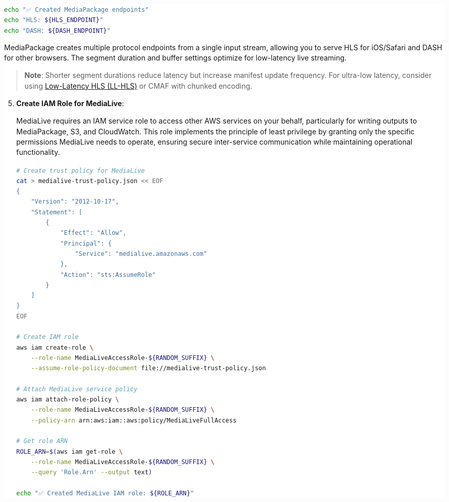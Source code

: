    ```bash
   echo "✅ Created MediaPackage endpoints"
   echo "HLS: ${HLS_ENDPOINT}"
   echo "DASH: ${DASH_ENDPOINT}"
   ```

   MediaPackage creates multiple protocol endpoints from a single input stream, allowing you to serve HLS for iOS/Safari and DASH for other browsers. The segment duration and buffer settings optimize for low-latency live streaming.

   > **Note**: Shorter segment durations reduce latency but increase manifest update frequency. For ultra-low latency, consider using [Low-Latency HLS (LL-HLS)](https://docs.aws.amazon.com/mediapackage/latest/ug/llatency.html) or CMAF with chunked encoding.

5. **Create IAM Role for MediaLive**:

   MediaLive requires an IAM service role to access other AWS services on your behalf, particularly for writing outputs to MediaPackage, S3, and CloudWatch. This role implements the principle of least privilege by granting only the specific permissions MediaLive needs to operate, ensuring secure inter-service communication while maintaining operational functionality.

   ```bash
   # Create trust policy for MediaLive
   cat > medialive-trust-policy.json << EOF
   {
       "Version": "2012-10-17",
       "Statement": [
           {
               "Effect": "Allow",
               "Principal": {
                   "Service": "medialive.amazonaws.com"
               },
               "Action": "sts:AssumeRole"
           }
       ]
   }
   EOF
   
   # Create IAM role
   aws iam create-role \
       --role-name MediaLiveAccessRole-${RANDOM_SUFFIX} \
       --assume-role-policy-document file://medialive-trust-policy.json
   
   # Attach MediaLive service policy
   aws iam attach-role-policy \
       --role-name MediaLiveAccessRole-${RANDOM_SUFFIX} \
       --policy-arn arn:aws:iam::aws:policy/MediaLiveFullAccess
   
   # Get role ARN
   ROLE_ARN=$(aws iam get-role \
       --role-name MediaLiveAccessRole-${RANDOM_SUFFIX} \
       --query 'Role.Arn' --output text)
   
   echo "✅ Created MediaLive IAM role: ${ROLE_ARN}"
   ```
